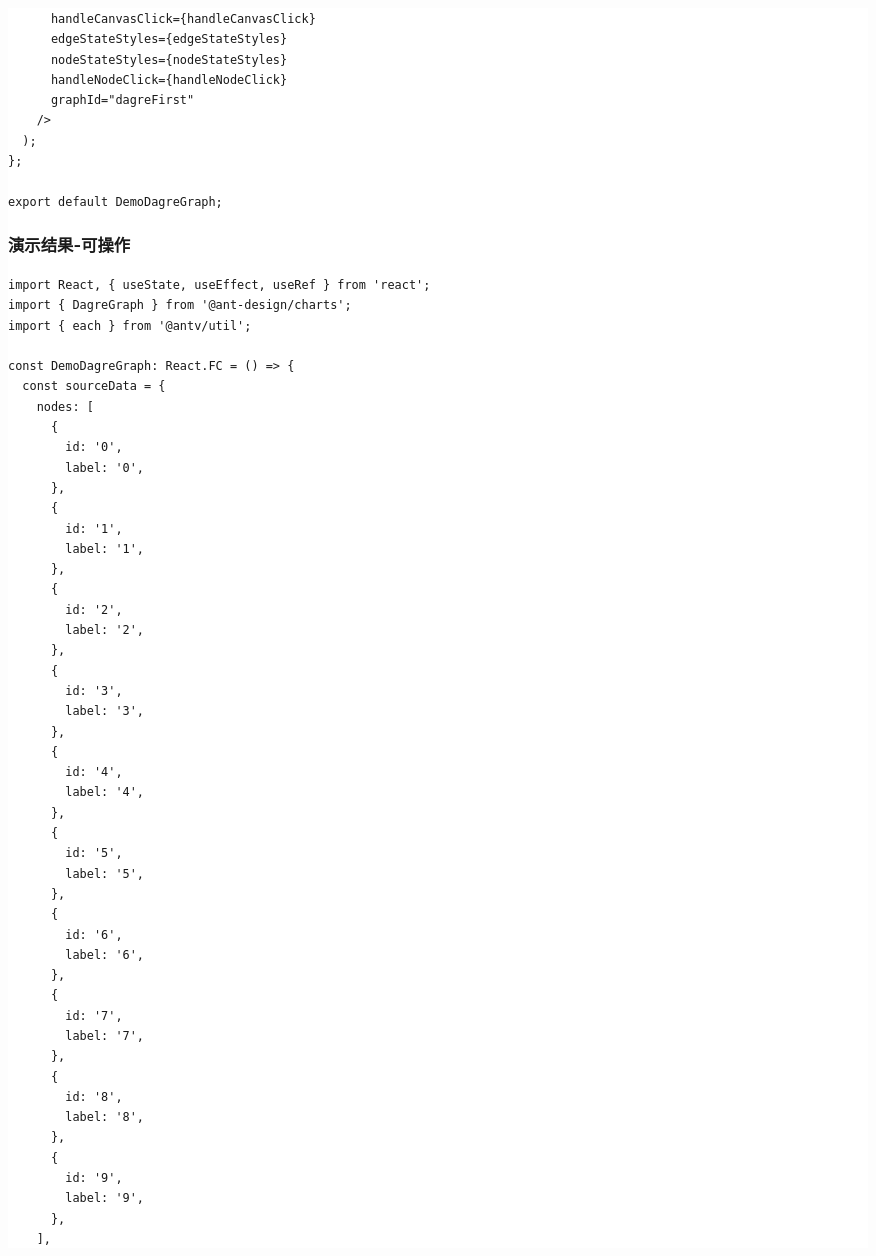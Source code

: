 ```tsx
      handleCanvasClick={handleCanvasClick}
      edgeStateStyles={edgeStateStyles}
      nodeStateStyles={nodeStateStyles}
      handleNodeClick={handleNodeClick}
      graphId="dagreFirst"
    />
  );
};

export default DemoDagreGraph;
```

### 演示结果-可操作

```tsx
import React, { useState, useEffect, useRef } from 'react';
import { DagreGraph } from '@ant-design/charts';
import { each } from '@antv/util';

const DemoDagreGraph: React.FC = () => {
  const sourceData = {
    nodes: [
      {
        id: '0',
        label: '0',
      },
      {
        id: '1',
        label: '1',
      },
      {
        id: '2',
        label: '2',
      },
      {
        id: '3',
        label: '3',
      },
      {
        id: '4',
        label: '4',
      },
      {
        id: '5',
        label: '5',
      },
      {
        id: '6',
        label: '6',
      },
      {
        id: '7',
        label: '7',
      },
      {
        id: '8',
        label: '8',
      },
      {
        id: '9',
        label: '9',
      },
    ],
```